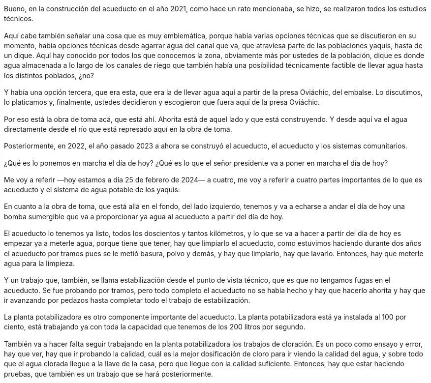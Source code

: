 Bueno, en la construcción del acueducto en el año 2021, como hace un rato
mencionaba, se hizo, se realizaron todos los estudios técnicos.

Aquí cabe también señalar una cosa que es muy emblemática, porque había varias
opciones técnicas que se discutieron en su momento, había opciones técnicas
desde agarrar agua del canal que va, que atraviesa parte de las poblaciones
yaquis, hasta de un dique. Aquí hay conocido por todos los que conocemos la
zona, obviamente más por ustedes de la población, dique es donde agua
almacenada a lo largo de los canales de riego que también había una
posibilidad técnicamente factible de llevar agua hasta los distintos poblados,
¿no?

Y había una opción tercera, que era esta, que era la de llevar agua aquí a
partir de la presa Oviáchic, del embalse. Lo discutimos, lo platicamos y,
finalmente, ustedes decidieron y escogieron que fuera aquí de la presa
Oviáchic.

Por eso está la obra de toma acá, que está ahí. Ahorita está de aquel lado y
que está construyendo. Y desde aquí va el agua directamente desde el río que
está represado aquí en la obra de toma.

Posteriormente, en 2022, el año pasado 2023 a ahora se construyó el acueducto,
el acueducto y los sistemas comunitarios.

¿Qué es lo ponemos en marcha el día de hoy? ¿Qué es lo que el señor presidente
va a poner en marcha el día de hoy?

Me voy a referir —hoy estamos a día 25 de febrero de 2024— a cuatro, me voy a
referir a cuatro partes importantes de lo que es acueducto y el sistema de
agua potable de los yaquis:

En cuanto a la obra de toma, que está allá en el fondo, del lado izquierdo,
tenemos y va a echarse a andar el día de hoy una bomba sumergible que va a
proporcionar ya agua al acueducto a partir del día de hoy.

El acueducto lo tenemos ya listo, todos los doscientos y tantos kilómetros, y
lo que se va a hacer a partir del día de hoy es empezar ya a meterle agua,
porque tiene que tener, hay que limpiarlo el acueducto, como estuvimos
haciendo durante dos años el acueducto por tramos pues se le metió basura,
polvo y demás, y hay que limpiarlo, hay que lavarlo. Entonces, hay que meterle
agua para la limpieza.

Y un trabajo que, también, se llama estabilización desde el punto de vista
técnico, que es que no tengamos fugas en el acueducto. Se fue probando por
tramos, pero todo completo el acueducto no se había hecho y hay que hacerlo
ahorita y hay que ir avanzando por pedazos hasta completar todo el trabajo de
estabilización.

La planta potabilizadora es otro componente importante del acueducto. La
planta potabilizadora está ya instalada al 100 por ciento, está trabajando ya
con toda la capacidad que tenemos de los 200 litros por segundo.

También va a hacer falta seguir trabajando en la planta potabilizadora los
trabajos de cloración. Es un poco como ensayo y error, hay que ver, hay que ir
probando la calidad, cuál es la mejor dosificación de cloro para ir viendo la
calidad del agua, y sobre todo que el agua clorada llegue a la llave de la
casa, pero que llegue con la calidad suficiente. Entonces, hay que estar
haciendo pruebas, que también es un trabajo que se hará posteriormente.
